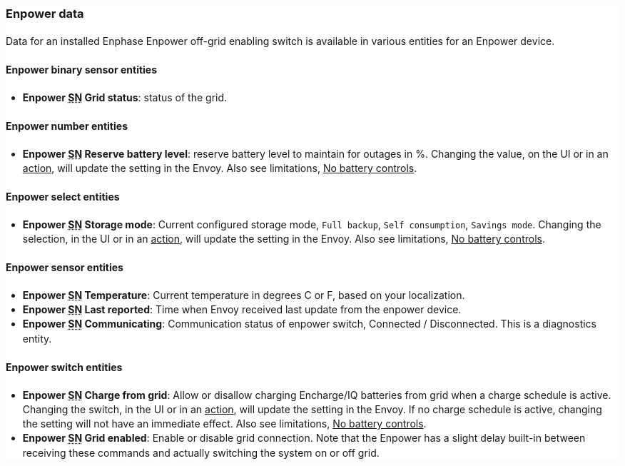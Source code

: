 
### Enpower data

Data for an installed Enphase Enpower off-grid enabling switch is available in various entities for an Enpower device.

#### Enpower binary sensor entities

- **Enpower <abbr title="Enpower serial number">SN</abbr> Grid status**: status of the grid.

#### Enpower number entities

- **Enpower <abbr title="Enpower serial number">SN</abbr> Reserve battery level**: reserve battery level to maintain for outages in %. Changing the value, on the UI or in an [action](#action-numberset_value), will update the setting in the Envoy. Also see limitations, [No battery controls](#no-battery-controls).

#### Enpower select entities

- **Enpower <abbr title="Enpower serial number">SN</abbr> Storage mode**: Current configured storage mode, `Full backup`, `Self consumption`, `Savings mode`. Changing the selection, in the UI or in an [action](#action-selectselect), will update the setting in the Envoy. Also see limitations, [No battery controls](#no-battery-controls).

#### Enpower sensor entities

- **Enpower <abbr title="Enpower serial number">SN</abbr> Temperature**: Current temperature in degrees C or F, based on your localization.
- **Enpower <abbr title="Enpower serial number">SN</abbr> Last reported**: Time when Envoy received last update from the enpower device.
- **Enpower <abbr title="Encharge serial number">SN</abbr> Communicating**: Communication status of enpower switch, Connected / Disconnected. This is a diagnostics entity.

#### Enpower switch entities

- **Enpower <abbr title="Enpower serial number">SN</abbr> Charge from grid**: Allow or disallow charging Encharge/IQ batteries from grid when a charge schedule is active. Changing the switch, in the UI or in an [action](#action-switchturn_onswitchturn_offswitchtoggle), will update the setting in the Envoy. If no charge schedule is active, changing the setting will not have an immediate effect. Also see limitations, [No battery controls](#no-battery-controls).
- **Enpower <abbr title="Enpower serial number">SN</abbr> Grid enabled**: Enable or disable grid connection. Note that the Enpower has a slight delay built-in between receiving these commands and actually switching the system on or off grid.

<figure>
